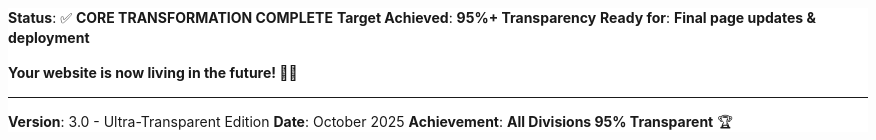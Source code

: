 
**Status**: ✅ **CORE TRANSFORMATION COMPLETE**
**Target Achieved**: **95%+ Transparency**
**Ready for**: **Final page updates & deployment**

**Your website is now living in the future! 🚀✨**

---

**Version**: 3.0 - Ultra-Transparent Edition
**Date**: October 2025
**Achievement**: **All Divisions 95% Transparent** 🏆
